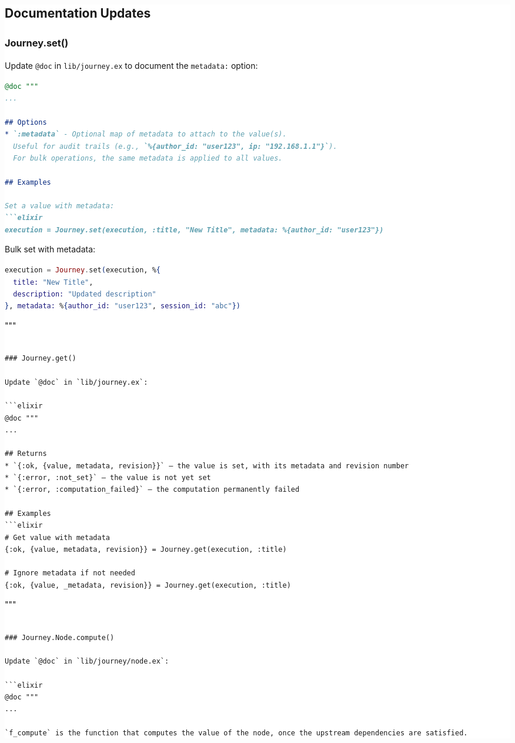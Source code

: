 ## Documentation Updates

### Journey.set()

Update `@doc` in `lib/journey.ex` to document the `metadata:` option:

```elixir
@doc """
...

## Options
* `:metadata` - Optional map of metadata to attach to the value(s).
  Useful for audit trails (e.g., `%{author_id: "user123", ip: "192.168.1.1"}`).
  For bulk operations, the same metadata is applied to all values.

## Examples

Set a value with metadata:
```elixir
execution = Journey.set(execution, :title, "New Title", metadata: %{author_id: "user123"})
```

Bulk set with metadata:
```elixir
execution = Journey.set(execution, %{
  title: "New Title",
  description: "Updated description"
}, metadata: %{author_id: "user123", session_id: "abc"})
```
"""
```

### Journey.get()

Update `@doc` in `lib/journey.ex`:

```elixir
@doc """
...

## Returns
* `{:ok, {value, metadata, revision}}` – the value is set, with its metadata and revision number
* `{:error, :not_set}` – the value is not yet set
* `{:error, :computation_failed}` – the computation permanently failed

## Examples
```elixir
# Get value with metadata
{:ok, {value, metadata, revision}} = Journey.get(execution, :title)

# Ignore metadata if not needed
{:ok, {value, _metadata, revision}} = Journey.get(execution, :title)
```
"""
```

### Journey.Node.compute()

Update `@doc` in `lib/journey/node.ex`:

```elixir
@doc """
...

`f_compute` is the function that computes the value of the node, once the upstream dependencies are satisfied.
```